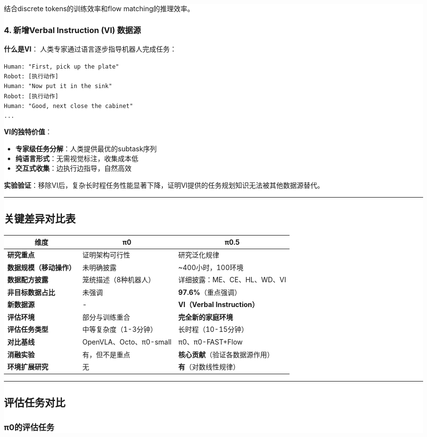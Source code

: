 结合discrete tokens的训练效率和flow matching的推理效率。

### 4. 新增Verbal Instruction (VI) 数据源

**什么是VI**：
人类专家通过语言逐步指导机器人完成任务：

```text
Human: "First, pick up the plate"
Robot: [执行动作]
Human: "Now put it in the sink"
Robot: [执行动作]
Human: "Good, next close the cabinet"
...
```

**VI的独特价值**：

- **专家级任务分解**：人类提供最优的subtask序列
- **纯语言形式**：无需视觉标注，收集成本低
- **交互式收集**：边执行边指导，自然高效

**实验验证**：移除VI后，复杂长时程任务性能显著下降，证明VI提供的任务规划知识无法被其他数据源替代。

---

## 关键差异对比表

| 维度                     | π0                      | π0.5                             |
| ------------------------ | ----------------------- | -------------------------------- |
| **研究重点**             | 证明架构可行性          | 研究泛化规律                     |
| **数据规模（移动操作）** | 未明确披露              | ~400小时，100环境                |
| **数据配方披露**         | 笼统描述（8种机器人）   | 详细披露：ME、CE、HL、WD、VI     |
| **非目标数据占比**       | 未强调                  | **97.6%**（重点强调）            |
| **新数据源**             | -                       | **VI（Verbal Instruction）**     |
| **评估环境**             | 部分与训练重合          | **完全新的家庭环境**             |
| **评估任务类型**         | 中等复杂度（1-3分钟）   | 长时程（10-15分钟）              |
| **对比基线**             | OpenVLA、Octo、π0-small | π0、π0-FAST+Flow                 |
| **消融实验**             | 有，但不是重点          | **核心贡献**（验证各数据源作用） |
| **环境扩展研究**         | 无                      | **有**（对数线性规律）           |

---

## 评估任务对比

### π0的评估任务
